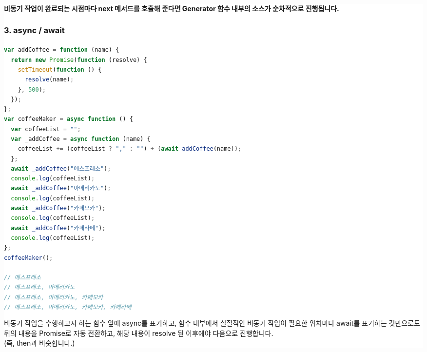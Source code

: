 #### 비동기 작업이 완료되는 시점마다 next 메서드를 호출해 준다면 Generator 함수 내부의 소스가 순차적으로 진행됩니다.

### 3. async / await
``` javascript
var addCoffee = function (name) {
  return new Promise(function (resolve) {
    setTimeout(function () {
      resolve(name);
    }, 500);
  });
};
var coffeeMaker = async function () {
  var coffeeList = "";
  var _addCoffee = async function (name) {
    coffeeList += (coffeeList ? "," : "") + (await addCoffee(name));
  };
  await _addCoffee("에스프레소");
  console.log(coffeeList);
  await _addCoffee("아메리카노");
  console.log(coffeeList);
  await _addCoffee("카페모카");
  console.log(coffeeList);
  await _addCoffee("카페라떼");
  console.log(coffeeList);
};
coffeeMaker();

// 에스프레소
// 에스프레소, 아메리카노
// 에스프레소, 아메리카노, 카페모카
// 에스프레소, 아메리카노, 카페모카, 카페라떼
```
비동기 작업을 수행하고자 하는 함수 앞에 async를 표기하고, 함수 내부에서 실질적인 비동기 작업이 필요한 위치마다 await를 표기하는 것만으로도 뒤의 내용을 Promise로 자동 전환하고, 해당 내용이 resolve 된 이후에야 다음으로 진행합니다.<br/>
(즉, then과 비슷합니다.)